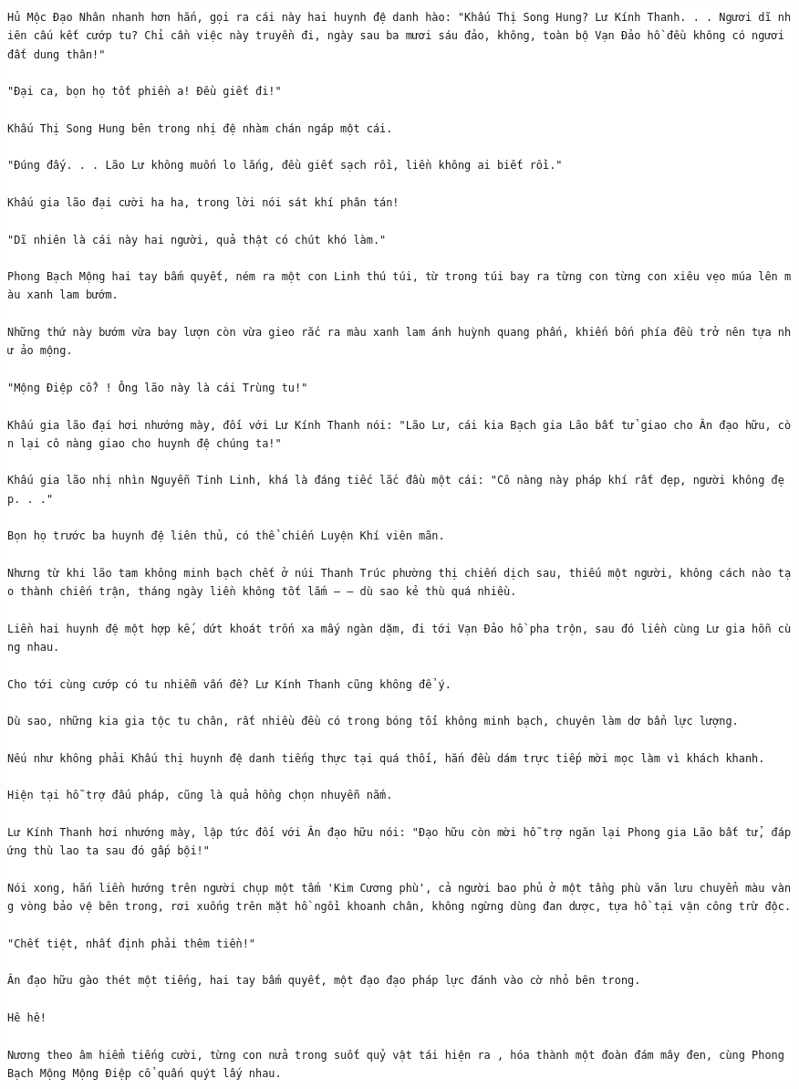 	Hủ Mộc Đạo Nhân nhanh hơn hắn, gọi ra cái này hai huynh đệ danh hào: "Khấu Thị Song Hung? Lư Kính Thanh. . . Ngươi dĩ nhiên cấu kết cướp tu? Chỉ cần việc này truyền đi, ngày sau ba mươi sáu đảo, không, toàn bộ Vạn Đảo hồ đều không có ngươi đất dung thân!"

	"Đại ca, bọn họ tốt phiền a! Đều giết đi!"

	Khấu Thị Song Hung bên trong nhị đệ nhàm chán ngáp một cái.

	"Đúng đấy. . . Lão Lư không muốn lo lắng, đều giết sạch rồi, liền không ai biết rồi."

	Khấu gia lão đại cười ha ha, trong lời nói sát khí phân tán!

	"Dĩ nhiên là cái này hai người, quả thật có chút khó làm."

	Phong Bạch Mộng hai tay bấm quyết, ném ra một con Linh thú túi, từ trong túi bay ra từng con từng con xiêu vẹo múa lên màu xanh lam bướm.

	Những thứ này bướm vừa bay lượn còn vừa gieo rắc ra màu xanh lam ánh huỳnh quang phấn, khiến bốn phía đều trở nên tựa như ảo mộng.

	"Mộng Điệp cổ? ! Ông lão này là cái Trùng tu!"

	Khấu gia lão đại hơi nhướng mày, đối với Lư Kính Thanh nói: "Lão Lư, cái kia Bạch gia Lão bất tử giao cho Ân đạo hữu, còn lại cô nàng giao cho huynh đệ chúng ta!"

	Khấu gia lão nhị nhìn Nguyễn Tinh Linh, khá là đáng tiếc lắc đầu một cái: "Cô nàng này pháp khí rất đẹp, người không đẹp. . ."

	Bọn họ trước ba huynh đệ liên thủ, có thể chiến Luyện Khí viên mãn.

	Nhưng từ khi lão tam không minh bạch chết ở núi Thanh Trúc phường thị chiến dịch sau, thiếu một người, không cách nào tạo thành chiến trận, tháng ngày liền không tốt lắm — — dù sao kẻ thù quá nhiều.

	Liền hai huynh đệ một hợp kế, dứt khoát trốn xa mấy ngàn dặm, đi tới Vạn Đảo hồ pha trộn, sau đó liền cùng Lư gia hỗn cùng nhau.

	Cho tới cùng cướp có tu nhiễm vấn đề? Lư Kính Thanh cũng không để ý.

	Dù sao, những kia gia tộc tu chân, rất nhiều đều có trong bóng tối không minh bạch, chuyên làm dơ bẩn lực lượng.

	Nếu như không phải Khấu thị huynh đệ danh tiếng thực tại quá thối, hắn đều dám trực tiếp mời mọc làm vì khách khanh.

	Hiện tại hỗ trợ đấu pháp, cũng là quả hồng chọn nhuyễn nắm.

	Lư Kính Thanh hơi nhướng mày, lập tức đối với Ân đạo hữu nói: "Đạo hữu còn mời hỗ trợ ngăn lại Phong gia Lão bất tử, đáp ứng thù lao ta sau đó gấp bội!"

	Nói xong, hắn liền hướng trên người chụp một tấm 'Kim Cương phù', cả người bao phủ ở một tầng phù văn lưu chuyển màu vàng vòng bảo vệ bên trong, rơi xuống trên mặt hồ ngồi khoanh chân, không ngừng dùng đan dược, tựa hồ tại vận công trừ độc.

	"Chết tiệt, nhất định phải thêm tiền!"

	Ân đạo hữu gào thét một tiếng, hai tay bấm quyết, một đạo đạo pháp lực đánh vào cờ nhỏ bên trong.

	Hê hê!

	Nương theo âm hiểm tiếng cười, từng con nửa trong suốt quỷ vật tái hiện ra , hóa thành một đoàn đám mây đen, cùng Phong Bạch Mộng Mộng Điệp cổ quấn quýt lấy nhau.
